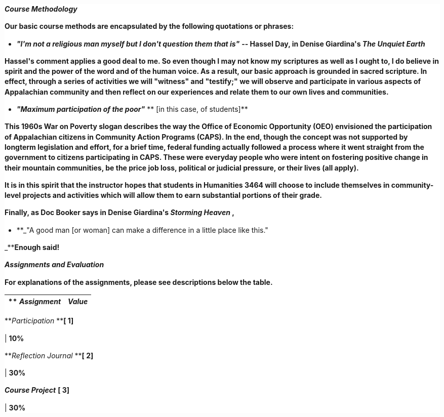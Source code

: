 **_Course Methodology_**

**Our basic course methods are encapsulated by the following quotations or
phrases:**

  * **_"I'm not a religious man myself but I don't question them that is"_** **\-- Hassel Day, in Denise Giardina's _The Unquiet Earth_**

**Hassel's comment applies a good deal to me. So even though I may not know my
scriptures as well as I ought to, I do believe in spirit and the power of the
word and of the human voice. As a result, our basic approach is grounded in
sacred scripture. In effect, through a series of activities we will "witness"
and "testify;" we will observe and participate in various aspects of
Appalachian community and then reflect on our experiences and relate them to
our own lives and communities.**

  * **_"Maximum participation of the poor"_** ** [in this case, of students]**

**This 1960s War on Poverty slogan describes the way the Office of Economic
Opportunity (OEO) envisioned the participation of Appalachian citizens in
Community Action Programs (CAPS). In the end, though the concept was not
supported by longterm legislation and effort, for a brief time, federal
funding actually followed a process where it went straight from the government
to citizens participating in CAPS. These were everyday people who were intent
on fostering positive change in their mountain communities, be the price job
loss, political or judicial pressure, or their lives (all apply).**

**It is in this spirit that the instructor hopes that students in Humanities
3464 will choose to include themselves in community-level projects and
activities which will allow them to earn substantial portions of their
grade.**

**Finally, as Doc Booker says in Denise Giardina's _Storming Heaven_ ,**

  * **_"A good man [or woman] can make a difference in a little place like this."  
  
_****Enough said!**



**_Assignments and Evaluation_**

**For explanations of the assignments, please see descriptions below the
table.**

** **_Assignment_** |  **_Value_**  
---|---  
  
**_Participation_ ****[ 1]**

|  **10%**  
  
**_Reflection Journal_ ****[ 2]**

|  **30%**  
  
**_Course Project_** **[ 3]**

|  **30%**  
  